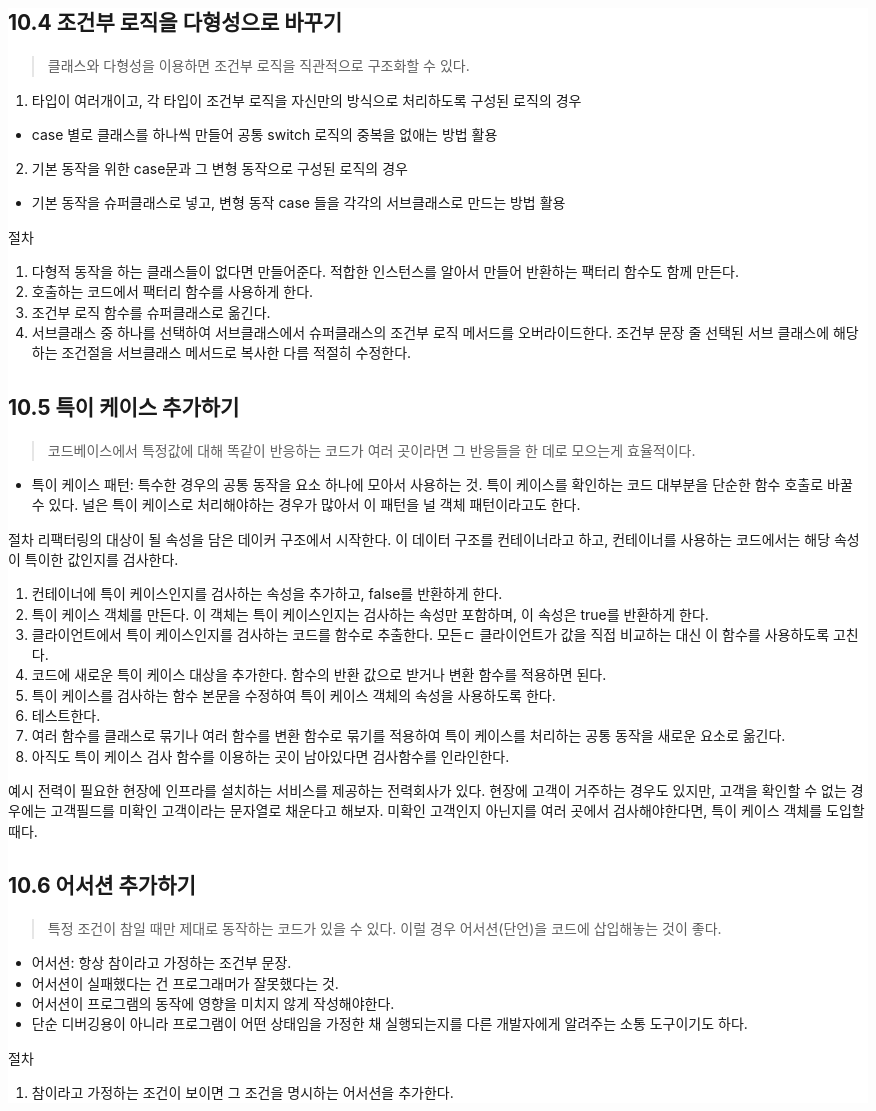 ## 10.4 조건부 로직을 다형성으로 바꾸기
> 클래스와 다형성을 이용하면 조건부 로직을 직관적으로 구조화할 수 있다.

1. 타입이 여러개이고, 각 타입이 조건부 로직을 자신만의 방식으로 처리하도록 구성된 로직의 경우
  - case 별로 클래스를 하나씩 만들어 공통 switch 로직의 중복을 없애는 방법 활용
2. 기본 동작을 위한 case문과 그 변형 동작으로 구성된 로직의 경우
  - 기본 동작을 슈퍼클래스로 넣고, 변형 동작 case 들을 각각의 서브클래스로 만드는 방법 활용

절차
1. 다형적 동작을 하는 클래스들이 없다면 만들어준다. 적합한 인스턴스를 알아서 만들어 반환하는 팩터리 함수도 함께 만든다.
2. 호출하는 코드에서 팩터리 함수를 사용하게 한다.
3. 조건부 로직 함수를 슈퍼클래스로 옮긴다.
4. 서브클래스 중 하나를 선택하여 서브클래스에서 슈퍼클래스의 조건부 로직 메서드를 오버라이드한다. 조건부 문장 줄 선택된 서브 클래스에 해당하는 조건절을 서브클래스 메서드로 복사한 다름 적절히 수정한다.


## 10.5 특이 케이스 추가하기

> 코드베이스에서 특정값에 대해 똑같이 반응하는 코드가 여러 곳이라면 그 반응들을 한 데로 모으는게 효율적이다.

- 특이 케이스 패턴: 특수한 경우의 공통 동작을 요소 하나에 모아서 사용하는 것. 특이 케이스를 확인하는 코드 대부분을 단순한 함수 호출로 바꿀 수 있다. 널은 특이 케이스로 처리해야하는 경우가 많아서 이 패턴을 널 객체 패턴이라고도 한다.

절차
리팩터링의 대상이 될 속성을 담은 데이커 구조에서 시작한다. 이 데이터 구조를 컨테이너라고 하고, 컨테이너를 사용하는 코드에서는 해당 속성이 특이한 값인지를 검사한다.

1. 컨테이너에 특이 케이스인지를 검사하는 속성을 추가하고, false를 반환하게 한다.
2. 특이 케이스 객체를 만든다. 이 객체는 특이 케이스인지는 검사하는 속성만 포함하며, 이 속성은 true를 반환하게 한다.
3. 클라이언트에서 특이 케이스인지를 검사하는 코드를 함수로 추출한다. 모든ㄷ 클라이언트가 값을 직접 비교하는 대신 이 함수를 사용하도록 고친다.
4. 코드에 새로운 특이 케이스 대상을 추가한다. 함수의 반환 값으로 받거나 변환 함수를 적용하면 된다.
5. 특이 케이스를 검사하는 함수 본문을 수정하여 특이 케이스 객체의 속성을 사용하도록 한다.
6. 테스트한다.
7. 여러 함수를 클래스로 묶기나 여러 함수를 변환 함수로 묶기를 적용하여 특이 케이스를 처리하는 공통 동작을 새로운 요소로 옮긴다.
8. 아직도 특이 케이스 검사 함수를 이용하는 곳이 남아있다면 검사함수를 인라인한다.


예시
전력이 필요한 현장에 인프라를 설치하는 서비스를 제공하는 전력회사가 있다.
현장에 고객이 거주하는 경우도 있지만, 고객을 확인할 수 없는 경우에는 고객필드를 미확인 고객이라는 문자열로 채운다고 해보자. 
미확인 고객인지 아닌지를 여러 곳에서 검사해야한다면, 특이 케이스 객체를 도입할 때다.


## 10.6 어서션 추가하기
> 특정 조건이 참일 때만 제대로 동작하는 코드가 있을 수 있다. 이럴 경우 어서션(단언)을 코드에 삽입해놓는 것이 좋다.

- 어서션: 항상 참이라고 가정하는 조건부 문장. 
- 어서션이 실패했다는 건 프로그래머가 잘못했다는 것. 
- 어서션이 프로그램의 동작에 영향을 미치지 않게 작성해야한다.
- 단순 디버깅용이 아니라 프로그램이 어떤 상태임을 가정한 채 실행되는지를 다른 개발자에게 알려주는 소통 도구이기도 하다.

절차 
1. 참이라고 가정하는 조건이 보이면 그 조건을 명시하는 어서션을 추가한다.


